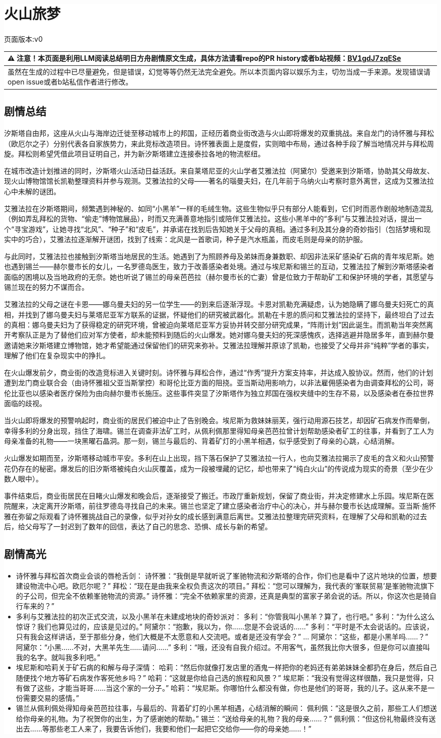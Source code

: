 # 火山旅梦
页面版本:v0
 

| :warning: 注意！本页面是利用LLM阅读总结明日方舟剧情原文生成，具体方法请看repo的PR history或者b站视频：[BV1gdJ7zqESe](https://www.bilibili.com/video/BV1gdJ7zqESe/)         |
|:----------------------------|
| 虽然在生成的过程中已尽量避免，但是错误，幻觉等等仍然无法完全避免。所以本页面内容以娱乐为主，切勿当成一手来源。发现错误请open issue或者b站私信作者进行修改。|



## 剧情总结
汐斯塔自由邦，这座从火山与海岸边迁徙至移动城市上的邦国，正经历着商业街改造与火山即将爆发的双重挑战。来自龙门的诗怀雅与拜松（欧厄尔之子）分别代表各自家族势力，来此竞标改造项目。诗怀雅表面上是度假，实则暗中布局，通过各种手段了解当地情况并与拜松周旋。拜松则希望凭借此项目证明自己，并为新汐斯塔建立连接泰拉各地的物流枢纽。

在城市改造计划推进的同时，汐斯塔火山活动日益活跃。来自莱塔尼亚的火山学者艾雅法拉（阿黛尔）受邀来到汐斯塔，协助其父母故友、现火山博物馆馆长凯勒整理资料并参与观测。艾雅法拉的父母——著名的瑙曼夫妇，在几年前于乌纳火山考察时意外离世，这成为艾雅法拉心中未解的谜团。

艾雅法拉在汐斯塔期间，频繁遇到神秘的、如同“小黑羊”一样的毛绒生物。这些生物似乎只有部分人能看到，它们时而恶作剧般地制造混乱（例如弄乱拜松的货物、“偷走”博物馆展品），时而又充满善意地指引或陪伴艾雅法拉。这些小黑羊中的“多利”与艾雅法拉对话，提出一个“寻宝游戏”，让她寻找“北风”、“种子”和“皮毛”，并承诺在找到后告知她关于父母的真相。通过多利及其分身的奇妙指引（包括梦境和现实中的巧合），艾雅法拉逐渐解开谜团，找到了线索：北风是一首歌词，种子是汽水瓶盖，而皮毛则是母亲的防护服。

与此同时，艾雅法拉也接触到汐斯塔当地居民的生活。她遇到了为照顾养母及弟妹而身兼数职、却因非法采矿感染矿石病的青年埃尼斯。她也遇到锡兰——赫尔曼市长的女儿，一名罗德岛医生，致力于改善感染者处境。通过与埃尼斯和锡兰的互动，艾雅法拉了解到汐斯塔感染者面临的困境以及当地政府的无奈。她也听说了锡兰的母亲芭芭拉（赫尔曼市长的亡妻）曾是位致力于帮助矿工和保护环境的学者，其愿望与锡兰现在的努力不谋而合。

艾雅法拉的父母之谜在卡恩——娜乌曼夫妇的另一位学生——的到来后逐渐浮现。卡恩对凯勒充满疑虑，认为她隐瞒了娜乌曼夫妇死亡的真相，并找到了娜乌曼夫妇与莱塔尼亚军方联系的证据，怀疑他们的研究被武器化。凯勒在卡恩的质问和艾雅法拉的坚持下，最终坦白了过去的真相：娜乌曼夫妇为了获得稳定的研究环境，曾被迫向莱塔尼亚军方妥协并转交部分研究成果，“阵雨计划”因此诞生。而凯勒当年突然离开考察队正是为了替他们应对军方使者，却未能预料到随后的火山爆发。她对娜乌曼夫妇的死深感愧疚，选择逃避并隐居多年，直到赫尔曼邀请她来汐斯塔建立博物馆，她才希望能通过保留他们的研究来弥补。艾雅法拉理解并原谅了凯勒，也接受了父母并非“纯粹”学者的事实，理解了他们在复杂现实中的挣扎。

在火山爆发前夕，商业街的改造竞标进入关键时刻。诗怀雅与拜松合作，通过“作秀”提升方案支持率，并达成入股协议。然而，他们的计划遭到龙门商业联合会（由诗怀雅祖父亚当斯掌控）和哥伦比亚方面的阻挠。亚当斯动用影响力，以非法雇佣感染者为由调查拜松的公司，哥伦比亚也以感染者医疗保险为由向赫尔曼市长施压。这些事件突显了汐斯塔作为独立邦国在强权夹缝中的生存不易，以及感染者在泰拉世界面临的歧视。

当火山即将爆发的预警响起时，商业街的居民们被迫中止了告别晚会。埃尼斯为救妹妹丽芙，强行动用源石技艺，却因矿石病发作而晕倒，幸得多利的分身出现，挡住了海啸。锡兰在调查非法矿工时，从佩利佩那里得知母亲芭芭拉曾计划帮助感染者矿工的往事，并看到了工人为母亲准备的礼物——一块黑曜石晶洞。那一刻，锡兰与最后的、背着矿灯的小黑羊相遇，似乎感受到了母亲的心跳，心结消解。

火山爆发如期而至，汐斯塔移动城市平安。多利在山上出现，挡下落石保护了艾雅法拉一行人，也向艾雅法拉揭示了皮毛的含义和火山预警花仍存在的秘密。爆发后的旧汐斯塔被纯白火山灰覆盖，成为一段被埋藏的记忆，却也带来了“纯白火山”的传说成为现实的奇景（至少在少数人眼中）。

事件结束后，商业街居民在目睹火山爆发和晚会后，逐渐接受了搬迁。市政厅重新规划，保留了商业街，并决定修建水上乐园。埃尼斯在医院醒来，决定离开汐斯塔，前往罗德岛寻找自己的未来。锡兰也坚定了建立感染者治疗中心的决心，并与赫尔曼市长达成理解。亚当斯·施怀雅在弥留之际观看了诗怀雅挑战自己的录像，似乎对孙女的成长感到满意后离世。艾雅法拉整理完研究资料，在理解了父母和凯勒的过去后，给父母写了一封迟到了数年的回信，表达了自己的思念、恐惧、成长与新的希望。
## 剧情高光
*   诗怀雅与拜松首次商业会谈的唇枪舌剑：
    诗怀雅：“我倒是早就听说了峯驰物流和汐斯塔的合作，你们也是看中了这片地块的位置，想要建设物流中心吧。欧厄尔呢？”
    拜松：“现在是由我来全权负责这次的项目。”
    拜松：“您可以理解为，我代表的‘峯联贸易’是峯驰物流旗下的子公司，但完全不依赖峯驰物流的资源。”
    诗怀雅：“完全不依赖家里的资源，还真是典型的富家子弟会说的话。所以，你这次也是骑自行车来的？”
*   多利与艾雅法拉的初次正式交流，以及小黑羊在未建成地块的奇妙派对：
    多利：“你管我叫小黑羊？算了，也行吧。”
    多利：“为什么这么惊讶？我们也算见过的，应该是见过的。”
    阿黛尔：“抱歉，我以为，你......您是不会说话的......”
    多利：“平时是不太会说话的。应该说，只有我会这样讲话，至于那些分身，他们大概是不太愿意和人交流吧。或者是还没有学会？”
    ...
    阿黛尔：“这些，都是小黑羊吗......？”
    阿黛尔：“小黑......不对，大黑羊先生......请问......”
    多利：“哦，还没有自我介绍过。不用客气，虽然我比你大很多，但是你可以直接叫我的名字。就叫我多利吧。”
*   埃尼斯和哈莉关于矿石病的和解与母子深情：
    哈莉：“然后你就像打发店里的酒鬼一样把你的老妈还有弟弟妹妹全都扔在身后，然后自己随便找个地方等矿石病发作客死他乡吗？”
    哈莉：“这就是你给自己选的旅程和风景？”
    埃尼斯：“我没有觉得这样很酷，我只是觉得，只有做了这些，才能当哥哥......当这个家的一分子。”
    哈莉：“埃尼斯。你哪怕什么都没有做，你也是他们的哥哥，我的儿子。这从来不是一份需要交易的感情。”
*   锡兰从佩利佩处得知母亲芭芭拉往事，与最后的、背着矿灯的小黑羊相遇，心结消解的瞬间：
    佩利佩：“这是很久之前，那些工人们想送给你母亲的礼物。为了祝贺你的出生，为了感谢她的帮助。”
    锡兰：“送给母亲的礼物？我的母亲......？”
    佩利佩：“但这份礼物最终没有送出去......等那些老工人来了，我要告诉他们，我要和他们一起把它交给你——你的母亲她......！”